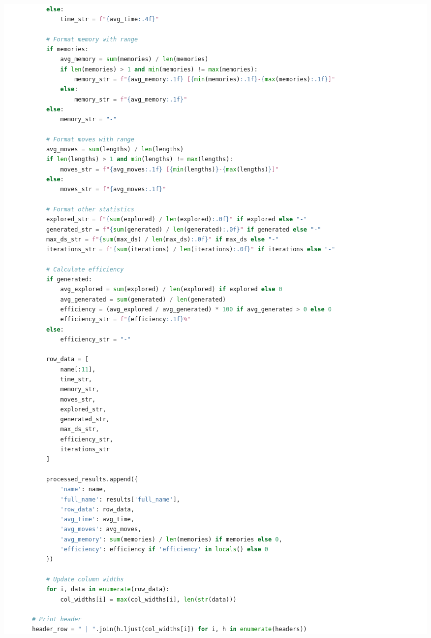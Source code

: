 ```python
            else:
                time_str = f"{avg_time:.4f}"
            
            # Format memory with range
            if memories:
                avg_memory = sum(memories) / len(memories)
                if len(memories) > 1 and min(memories) != max(memories):
                    memory_str = f"{avg_memory:.1f} [{min(memories):.1f}-{max(memories):.1f}]"
                else:
                    memory_str = f"{avg_memory:.1f}"
            else:
                memory_str = "-"
            
            # Format moves with range
            avg_moves = sum(lengths) / len(lengths)
            if len(lengths) > 1 and min(lengths) != max(lengths):
                moves_str = f"{avg_moves:.1f} [{min(lengths)}-{max(lengths)}]"
            else:
                moves_str = f"{avg_moves:.1f}"
            
            # Format other statistics
            explored_str = f"{sum(explored) / len(explored):.0f}" if explored else "-"
            generated_str = f"{sum(generated) / len(generated):.0f}" if generated else "-"
            max_ds_str = f"{sum(max_ds) / len(max_ds):.0f}" if max_ds else "-"
            iterations_str = f"{sum(iterations) / len(iterations):.0f}" if iterations else "-"
            
            # Calculate efficiency
            if generated:
                avg_explored = sum(explored) / len(explored) if explored else 0
                avg_generated = sum(generated) / len(generated)
                efficiency = (avg_explored / avg_generated) * 100 if avg_generated > 0 else 0
                efficiency_str = f"{efficiency:.1f}%"
            else:
                efficiency_str = "-"
            
            row_data = [
                name[:11],
                time_str,
                memory_str,
                moves_str,
                explored_str,
                generated_str,
                max_ds_str,
                efficiency_str,
                iterations_str
            ]
            
            processed_results.append({
                'name': name,
                'full_name': results['full_name'],
                'row_data': row_data,
                'avg_time': avg_time,
                'avg_moves': avg_moves,
                'avg_memory': sum(memories) / len(memories) if memories else 0,
                'efficiency': efficiency if 'efficiency' in locals() else 0
            })
            
            # Update column widths
            for i, data in enumerate(row_data):
                col_widths[i] = max(col_widths[i], len(str(data)))
        
        # Print header
        header_row = " | ".join(h.ljust(col_widths[i]) for i, h in enumerate(headers))
```